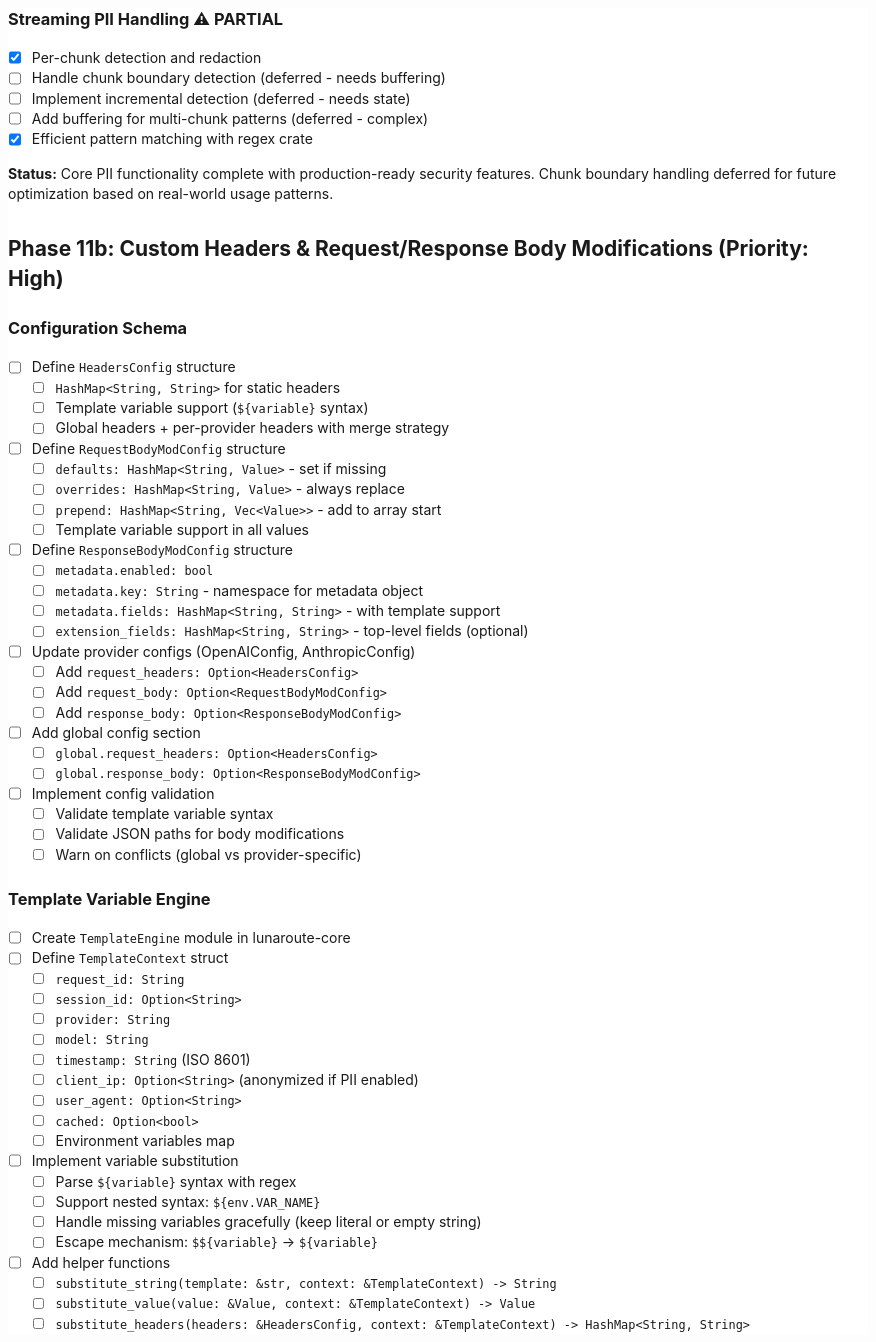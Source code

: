 ### Streaming PII Handling ⚠️ PARTIAL
- [x] Per-chunk detection and redaction
- [ ] Handle chunk boundary detection (deferred - needs buffering)
- [ ] Implement incremental detection (deferred - needs state)
- [ ] Add buffering for multi-chunk patterns (deferred - complex)
- [x] Efficient pattern matching with regex crate

**Status:** Core PII functionality complete with production-ready security features. Chunk boundary handling deferred for future optimization based on real-world usage patterns.

## Phase 11b: Custom Headers & Request/Response Body Modifications (Priority: High)

### Configuration Schema
- [ ] Define `HeadersConfig` structure
  - [ ] `HashMap<String, String>` for static headers
  - [ ] Template variable support (`${variable}` syntax)
  - [ ] Global headers + per-provider headers with merge strategy
- [ ] Define `RequestBodyModConfig` structure
  - [ ] `defaults: HashMap<String, Value>` - set if missing
  - [ ] `overrides: HashMap<String, Value>` - always replace
  - [ ] `prepend: HashMap<String, Vec<Value>>` - add to array start
  - [ ] Template variable support in all values
- [ ] Define `ResponseBodyModConfig` structure
  - [ ] `metadata.enabled: bool`
  - [ ] `metadata.key: String` - namespace for metadata object
  - [ ] `metadata.fields: HashMap<String, String>` - with template support
  - [ ] `extension_fields: HashMap<String, String>` - top-level fields (optional)
- [ ] Update provider configs (OpenAIConfig, AnthropicConfig)
  - [ ] Add `request_headers: Option<HeadersConfig>`
  - [ ] Add `request_body: Option<RequestBodyModConfig>`
  - [ ] Add `response_body: Option<ResponseBodyModConfig>`
- [ ] Add global config section
  - [ ] `global.request_headers: Option<HeadersConfig>`
  - [ ] `global.response_body: Option<ResponseBodyModConfig>`
- [ ] Implement config validation
  - [ ] Validate template variable syntax
  - [ ] Validate JSON paths for body modifications
  - [ ] Warn on conflicts (global vs provider-specific)

### Template Variable Engine
- [ ] Create `TemplateEngine` module in lunaroute-core
- [ ] Define `TemplateContext` struct
  - [ ] `request_id: String`
  - [ ] `session_id: Option<String>`
  - [ ] `provider: String`
  - [ ] `model: String`
  - [ ] `timestamp: String` (ISO 8601)
  - [ ] `client_ip: Option<String>` (anonymized if PII enabled)
  - [ ] `user_agent: Option<String>`
  - [ ] `cached: Option<bool>`
  - [ ] Environment variables map
- [ ] Implement variable substitution
  - [ ] Parse `${variable}` syntax with regex
  - [ ] Support nested syntax: `${env.VAR_NAME}`
  - [ ] Handle missing variables gracefully (keep literal or empty string)
  - [ ] Escape mechanism: `$${variable}` → `${variable}`
- [ ] Add helper functions
  - [ ] `substitute_string(template: &str, context: &TemplateContext) -> String`
  - [ ] `substitute_value(value: &Value, context: &TemplateContext) -> Value`
  - [ ] `substitute_headers(headers: &HeadersConfig, context: &TemplateContext) -> HashMap<String, String>`
